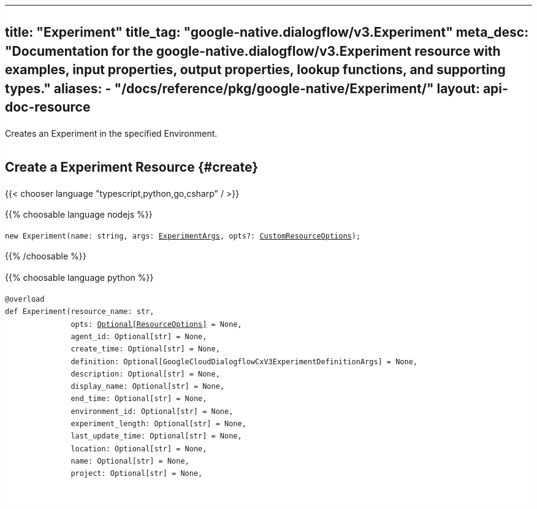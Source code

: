 
---
title: "Experiment"
title_tag: "google-native.dialogflow/v3.Experiment"
meta_desc: "Documentation for the google-native.dialogflow/v3.Experiment resource with examples, input properties, output properties, lookup functions, and supporting types."
aliases:
    - "/docs/reference/pkg/google-native/Experiment/"
layout: api-doc-resource
---






Creates an Experiment in the specified Environment.




## Create a Experiment Resource {#create}
{{< chooser language "typescript,python,go,csharp" / >}}


{{% choosable language nodejs %}}
<div class="highlight"><pre class="chroma"><code class="language-typescript" data-lang="typescript"><span class="k">new </span><span class="nx">Experiment</span><span class="p">(</span><span class="nx">name</span><span class="p">:</span> <span class="nx">string</span><span class="p">,</span> <span class="nx">args</span><span class="p">:</span> <span class="nx"><a href="#inputs">ExperimentArgs</a></span><span class="p">,</span> <span class="nx">opts</span><span class="p">?:</span> <span class="nx"><a href="/docs/reference/pkg/nodejs/pulumi/pulumi/#CustomResourceOptions">CustomResourceOptions</a></span><span class="p">);</span></code></pre></div>
{{% /choosable %}}

{{% choosable language python %}}
<div class="highlight"><pre class="chroma"><code class="language-python" data-lang="python"><span class=nd>@overload</span>
<span class="k">def </span><span class="nx">Experiment</span><span class="p">(</span><span class="nx">resource_name</span><span class="p">:</span> <span class="nx">str</span><span class="p">,</span>
               <span class="nx">opts</span><span class="p">:</span> <span class="nx"><a href="/docs/reference/pkg/python/pulumi/#pulumi.ResourceOptions">Optional[ResourceOptions]</a></span> = None<span class="p">,</span>
               <span class="nx">agent_id</span><span class="p">:</span> <span class="nx">Optional[str]</span> = None<span class="p">,</span>
               <span class="nx">create_time</span><span class="p">:</span> <span class="nx">Optional[str]</span> = None<span class="p">,</span>
               <span class="nx">definition</span><span class="p">:</span> <span class="nx">Optional[GoogleCloudDialogflowCxV3ExperimentDefinitionArgs]</span> = None<span class="p">,</span>
               <span class="nx">description</span><span class="p">:</span> <span class="nx">Optional[str]</span> = None<span class="p">,</span>
               <span class="nx">display_name</span><span class="p">:</span> <span class="nx">Optional[str]</span> = None<span class="p">,</span>
               <span class="nx">end_time</span><span class="p">:</span> <span class="nx">Optional[str]</span> = None<span class="p">,</span>
               <span class="nx">environment_id</span><span class="p">:</span> <span class="nx">Optional[str]</span> = None<span class="p">,</span>
               <span class="nx">experiment_length</span><span class="p">:</span> <span class="nx">Optional[str]</span> = None<span class="p">,</span>
               <span class="nx">last_update_time</span><span class="p">:</span> <span class="nx">Optional[str]</span> = None<span class="p">,</span>
               <span class="nx">location</span><span class="p">:</span> <span class="nx">Optional[str]</span> = None<span class="p">,</span>
               <span class="nx">name</span><span class="p">:</span> <span class="nx">Optional[str]</span> = None<span class="p">,</span>
               <span class="nx">project</span><span class="p">:</span> <span class="nx">Optional[str]</span> = None<span class="p">,</span>
